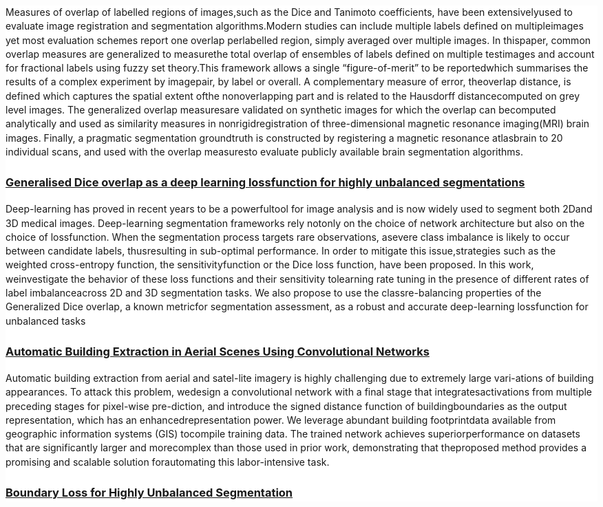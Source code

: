 Measures  of  overlap  of  labelled  regions  of  images,such as the Dice and Tanimoto coefficients, have been extensivelyused to evaluate image registration and segmentation algorithms.Modern  studies  can  include  multiple  labels  defined  on  multipleimages  yet  most  evaluation  schemes  report  one  overlap  perlabelled  region,  simply  averaged  over  multiple  images.  In  thispaper,  common  overlap  measures  are  generalized  to  measurethe  total  overlap  of  ensembles  of  labels  defined  on  multiple  testimages  and  account  for  fractional  labels  using  fuzzy  set  theory.This framework allows a single “figure-of-merit” to be reportedwhich summarises the results of a complex experiment by imagepair, by label or overall. A complementary measure of error, theoverlap  distance,  is  defined  which  captures  the  spatial  extent  ofthe nonoverlapping part and is related to the Hausdorff distancecomputed on grey level images. The generalized overlap measuresare  validated  on  synthetic  images  for  which  the  overlap  can  becomputed analytically and used as similarity measures in nonrigidregistration  of  three-dimensional  magnetic  resonance  imaging(MRI)  brain  images.  Finally,  a  pragmatic  segmentation  groundtruth  is  constructed  by  registering  a  magnetic  resonance  atlasbrain to 20 individual scans, and used with the overlap measuresto evaluate publicly available brain segmentation algorithms.

### [Generalised Dice overlap as a deep learning lossfunction for highly unbalanced segmentations][89]

Deep-learning  has  proved  in  recent  years  to  be  a  powerfultool  for  image  analysis  and  is  now  widely  used  to  segment  both  2Dand 3D medical images. Deep-learning segmentation frameworks rely notonly on the choice of network architecture but also on the choice of lossfunction.  When  the  segmentation  process  targets  rare  observations,  asevere class imbalance is likely to occur between candidate labels, thusresulting  in  sub-optimal  performance.  In  order  to  mitigate  this  issue,strategies  such  as  the  weighted  cross-entropy  function,  the  sensitivityfunction or the Dice loss function, have been proposed. In this work, weinvestigate the behavior of these loss functions and their sensitivity tolearning rate tuning in the presence of different rates of label imbalanceacross 2D and 3D segmentation tasks. We also propose to use the classre-balancing properties of the Generalized Dice overlap, a known metricfor segmentation assessment, as a robust and accurate deep-learning lossfunction for unbalanced tasks

### [Automatic Building Extraction in Aerial Scenes Using Convolutional Networks][88]

Automatic building extraction from aerial and satel-lite  imagery  is  highly  challenging  due  to  extremely  large  vari-ations   of   building   appearances.   To   attack   this   problem,   wedesign a convolutional network with a final stage that integratesactivations  from  multiple  preceding  stages  for  pixel-wise  pre-diction,  and  introduce  the  signed  distance  function  of  buildingboundaries as the output representation, which has an enhancedrepresentation  power.  We  leverage  abundant  building  footprintdata  available  from  geographic  information  systems  (GIS)  tocompile  training  data.  The  trained  network  achieves  superiorperformance  on  datasets  that  are  significantly  larger  and  morecomplex  than  those  used  in  prior  work,  demonstrating  that  theproposed method provides a promising and scalable solution forautomating  this  labor-intensive  task.

### [Boundary Loss for Highly Unbalanced Segmentation][87]


[1]: https://www.researchgate.net/publication/311223153_Speedaccuracy_trade-offs_for_modern_convolutional_object_detectors
[2]: https://arxiv.org/pdf/1603.06201.pdf
[3]: https://www.google.com/url?sa=t&rct=j&q=&esrc=s&source=web&cd=2&cad=rja&uact=8&ved=2ahUKEwiDlo67jY3mAhWFsKQKHcFGBxMQwqsBMAF6BAgLEAQ&url=https%3A%2F%2Fwww.youtube.com%2Fwatch%3Fv%3DnDPWywWRIRo&usg=AOvVaw251YCv68Wl_c-eUBdnE5h-
[4]: https://www.novatec-gmbh.de/blog/semantic-segmentation-part-3-transfer-learning/
[5]: https://towardsdatascience.com/review-ssd-single-shot-detector-object-detection-851a94607d11
[6]: https://towardsdatascience.com/review-dssd-deconvolutional-single-shot-detector-object-detection-d4821a2bbeb5
[7]: https://medium.com/data-from-the-trenches/object-detection-with-deep-learning-on-aerial-imagery-2465078db8a9
[9]: https://deepsense.ai/deep-learning-for-satellite-imagery-via-image-segmentation/
[10]: https://arxiv.org/pdf/1703.06870.pdf
[11]: https://dlt18.sciencesconf.org/data/Audebert.pdf
[12]: https://arxiv.org/pdf/1511.05641.pdf
[13]: https://www.researchgate.net/publication/311223153_Speedaccuracy_trade-offs_for_modern_convolutional_object_detectors
[14]: https://www.novatec-gmbh.de/blog/semantic-segmentation-part-4-state-of-the-art/
[15]: https://www.novatec-gmbh.de/blog/semantic-segmentation-part-1-deeplab-v3/
[16]: https://www.novatec-gmbh.de/blog/semantic-segmentation-part-2-training-u-net/
[17]: https://www.researchgate.net/publication/319955230_Deep_Learning_in_Remote_Sensing_A_Review
[18]: https://arxiv.org/abs/1802.02080
[19]: https://arxiv.org/pdf/1812.05815.pdf
[20]: https://arxiv.org/pdf/1807.09562.pdf
[21]: https://arxiv.org/abs/1703.09470
[22]: https://www.researchgate.net/publication/305338139_Pansharpening_by_Convolutional_Neural_Networks
[23]: https://ieeexplore.ieee.org/document/8667040
[24]: https://arxiv.org/abs/1806.02583
[25]: https://www.mdpi.com/2072-4292/9/4/368/htm
[26]: https://arxiv.org/pdf/1806.04331.pdf
[27]: https://www.mdpi.com/2072-4292/9/1/67/htm
[28]: https://elib.dlr.de/106352/2/CNN.pdf
[29]: https://arxiv.org/pdf/1711.08681.pdf
[30]: https://arxiv.org/abs/1609.06846
[31]: http://rcdaudt.github.io/files/2018igarss-change-detection.pdf
[32]: https://rcdaudt.github.io/oscd/
[33]: https://project.inria.fr/aerialimagelabeling/
[34]: https://www.google.com/url?sa=t&rct=j&q=&esrc=s&source=web&cd=1&ved=2ahUKEwj9nLaY0o_mAhUBIVAKHTAsAhcQFjAAegQIARAC&url=https%3A%2F%2Fwww.mdpi.com%2F2072-4292%2F11%2F15%2F1774%2Fpdf&usg=AOvVaw3BMBIIkxymYokfm6HOQSJU
[35]: https://www.cs.toronto.edu/~vmnih/data/
[36]: https://spacenetchallenge.github.io/datasets/spacenet-OffNadir-summary.html
[37]: https://medium.com/the-downlinq/introducing-the-spacenet-off-nadir-imagery-and-buildings-dataset-e4a3c1cb4ce3
[38]: https://community.topcoder.com/longcontest/stats/?module=ViewOverview&rd=17313
[39]: https://medium.com/the-downlinq/the-good-and-the-bad-in-the-spacenet-off-nadir-building-footprint-extraction-challenge-4c3a96ee9c72
[40]: https://github.com/SpaceNetChallenge/SpaceNet_Off_Nadir_Solutions
[41]: https://medium.com/the-downlinq/the-spacenet-challenge-off-nadir-buildings-introducing-the-winners-b60f2b700266
[42]: https://arxiv.org/abs/1801.05746
[43]: https://arxiv.org/abs/1709.01507
[44]: https://www.kaggle.com/c/dstl-satellite-imagery-feature-detection/data
[45]: http://deepglobe.org/
[46]: https://github.com/tensorflow/models/tree/master/research/object_detection
[47]: http://xviewdataset.org/
[48]: https://insights.sei.cmu.edu/sei_blog/2019/01/deep-learning-and-satellite-imagery-diux-xview-challenge.html
[49]: https://ieeexplore.ieee.org/stamp/stamp.jsp?tp=&arnumber=7536139
[50]: http://dase.grss-ieee.org/
[51]: https://ieeexplore.ieee.org/stamp/stamp.jsp?tp=&arnumber=7587405
[52]: https://core.ac.uk/download/pdf/147323889.pdf
[53]: https://www.sipeo.bgu.tum.de/downloads
[54]: https://reader.elsevier.com/reader/sd/pii/S0924271618300352?token=433A52C26A0BD7DE1E20DB752317DD7CDBE7A4CAFEFD688AFFFA429BF50362587FF40736B2A13D42FE938AFD616B9F62
[55]: https://drive.google.com/file/d/14WxHQBiFiHMH9_Xzv2BpS_w6urgA3scb/view
[56]: https://downloads.greyc.fr/vedai/
[57]: http://www2.isprs.org/commissions/comm2/wg4/vaihingen-2d-semantic-labeling-contest.html
[58]: https://www.researchgate.net/publication/318574881_Zoom_out_CNNs_features_for_optical_remote_sensing_change_detection
[59]: https://sci-hub.se/10.1109/rsip.2017.7958815
[60]: https://sci-hub.se/10.1109/tgrs.2016.2601622
[61]: https://iges.or.jp/en/publication_documents/pub/peer/en/6898/Ma+et+al+2019.pdf
[62]: https://github.com/geoslegend/Deep-Learning-for-Spatio-temporal-Prediction
[63]: https://ieeexplore.ieee.org/document/7752890
[64]: https://sci-hub.se/10.1016/j.rse.2018.02.045
[65]: https://www.researchgate.net/publication/337146658_High-Resolution_Optical_Remote_Sensing_Imagery_Change_Detection_Through_Deep_Transfer_Learning
[66]: https://medium.com/@darshita1405/superpixels-and-slic-6b2d8a6e4f08
[67]: https://sci-hub.se/10.1109/lgrs.2016.2611001
[68]: https://sci-hub.se/10.1117/12.2243798
[69]: https://sci-hub.se/10.1109/tnnls.2016.2636227
[70]: https://www.researchgate.net/publication/224999140_Comparison_of_orthorectification_methods_suitable_for_rapid_mapping_using_direct_georeferencing_and_RPC_for_optical_satellite_data
[71]: https://sci-hub.se/10.1109/tnnls.2015.2435783
[72]: https://arxiv.org/abs/1911.12903
[73]: http://www2.isprs.org/commissions/comm3/wg4/2d-sem-label-potsdam.html
[74]: https://www.kaggle.com/lopuhin/full-pipeline-demo-poly-pixels-ml-poly
[75]: http://www.grss-ieee.org/community/technical-committees/data-fusion/2015-ieee-grss-data-fusion-contest/
[76]: https://arxiv.org/abs/1904.05730
[77]: https://www.sipeo.bgu.tum.de/downloads
[78]: https://arxiv.org/pdf/1803.09050.pdf
[79]: https://www.researchgate.net/publication/327470305_PSI-CNN_A_Pyramid-Based_Scale-Invariant_CNN_Architecture_for_Face_Recognition_Robust_to_Various_Image_Resolutions
[80]: http://www.lirmm.fr/ModuleImage/Ienco.pdf
[81]: https://www.ncbi.nlm.nih.gov/pmc/articles/PMC6767260/
[82]: http://cfg.mit.edu/sites/cfg.mit.edu/files/learning_to_zoom.pdf
[83]: https://www.jeremyjordan.me/semantic-segmentation/
[84]: https://arxiv.org/pdf/1711.10684.pdf
[85]: http://openaccess.thecvf.com/content_cvpr_2016/papers/He_Deep_Residual_Learning_CVPR_2016_paper.pdf
[86]: https://arxiv.org/abs/1905.11946v1
[87]: http://proceedings.mlr.press/v102/kervadec19a/kervadec19a.pdf
[88]: https://arxiv.org/abs/1602.06564
[89]: https://arxiv.org/pdf/1707.03237.pdf
[90]: https://sci-hub.se/10.1109/tmi.2006.880587